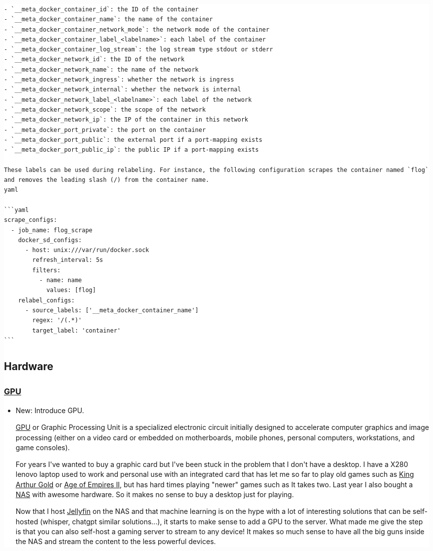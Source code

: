     - `__meta_docker_container_id`: the ID of the container
    - `__meta_docker_container_name`: the name of the container
    - `__meta_docker_container_network_mode`: the network mode of the container
    - `__meta_docker_container_label_<labelname>`: each label of the container
    - `__meta_docker_container_log_stream`: the log stream type stdout or stderr
    - `__meta_docker_network_id`: the ID of the network
    - `__meta_docker_network_name`: the name of the network
    - `__meta_docker_network_ingress`: whether the network is ingress
    - `__meta_docker_network_internal`: whether the network is internal
    - `__meta_docker_network_label_<labelname>`: each label of the network
    - `__meta_docker_network_scope`: the scope of the network
    - `__meta_docker_network_ip`: the IP of the container in this network
    - `__meta_docker_port_private`: the port on the container
    - `__meta_docker_port_public`: the external port if a port-mapping exists
    - `__meta_docker_port_public_ip`: the public IP if a port-mapping exists
    
    These labels can be used during relabeling. For instance, the following configuration scrapes the container named `flog` and removes the leading slash (/) from the container name.
    yaml
    
    ```yaml
    scrape_configs:
      - job_name: flog_scrape
        docker_sd_configs:
          - host: unix:///var/run/docker.sock
            refresh_interval: 5s
            filters:
              - name: name
                values: [flog]
        relabel_configs:
          - source_labels: ['__meta_docker_container_name']
            regex: '/(.*)'
            target_label: 'container'
    ```

## Hardware

### [GPU](gpu.md)

* New: Introduce GPU.

    [GPU](https://en.wikipedia.org/wiki/Graphics_processing_unit) or Graphic Processing Unit is a specialized electronic circuit initially designed to accelerate computer graphics and image processing (either on a video card or embedded on motherboards, mobile phones, personal computers, workstations, and game consoles).
    
    For years I've wanted to buy a graphic card but I've been stuck in the problem that I don't have a desktop. I have a X280 lenovo laptop used to work and personal use with an integrated card that has let me so far to play old games such as [King Arthur Gold](kag.md) or [Age of Empires II](age_of_empires.md), but has hard times playing "newer" games such as It takes two. Last year I also bought a [NAS](nas.md) with awesome hardware. So it makes no sense to buy a desktop just for playing.
    
    Now that I host [Jellyfin](jellyfin.md) on the NAS and that machine learning is on the hype with a lot of interesting solutions that can be self-hosted (whisper, chatgpt similar solutions...), it starts to make sense to add a GPU to the server. What made me give the step is that you can also self-host a gaming server to stream to any device! It makes so much sense to have all the big guns inside the NAS and stream the content to the less powerful devices.
    
